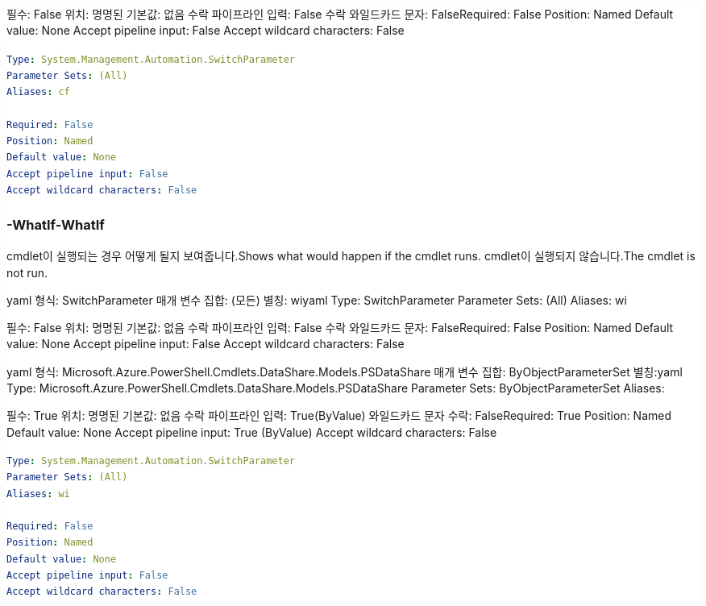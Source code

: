<span data-ttu-id="40c08-142">필수: False 위치: 명명된 기본값: 없음 수락 파이프라인 입력: False 수락 와일드카드 문자: False</span><span class="sxs-lookup"><span data-stu-id="40c08-142">Required: False Position: Named Default value: None Accept pipeline input: False Accept wildcard characters: False</span></span>

```yaml
Type: System.Management.Automation.SwitchParameter
Parameter Sets: (All)
Aliases: cf

Required: False
Position: Named
Default value: None
Accept pipeline input: False
Accept wildcard characters: False
```

### <span data-ttu-id="40c08-143">-WhatIf</span><span class="sxs-lookup"><span data-stu-id="40c08-143">-WhatIf</span></span>
<span data-ttu-id="40c08-144">cmdlet이 실행되는 경우 어떻게 될지 보여줍니다.</span><span class="sxs-lookup"><span data-stu-id="40c08-144">Shows what would happen if the cmdlet runs.</span></span>
<span data-ttu-id="40c08-145">cmdlet이 실행되지 않습니다.</span><span class="sxs-lookup"><span data-stu-id="40c08-145">The cmdlet is not run.</span></span>

<span data-ttu-id="40c08-146">yaml 형식: SwitchParameter 매개 변수 집합: (모든) 별칭: wi</span><span class="sxs-lookup"><span data-stu-id="40c08-146">yaml Type: SwitchParameter Parameter Sets: (All) Aliases: wi</span></span>

<span data-ttu-id="40c08-147">필수: False 위치: 명명된 기본값: 없음 수락 파이프라인 입력: False 수락 와일드카드 문자: False</span><span class="sxs-lookup"><span data-stu-id="40c08-147">Required: False Position: Named Default value: None Accept pipeline input: False Accept wildcard characters: False</span></span>




<span data-ttu-id="40c08-148">yaml 형식: Microsoft.Azure.PowerShell.Cmdlets.DataShare.Models.PSDataShare 매개 변수 집합: ByObjectParameterSet 별칭:</span><span class="sxs-lookup"><span data-stu-id="40c08-148">yaml Type: Microsoft.Azure.PowerShell.Cmdlets.DataShare.Models.PSDataShare Parameter Sets: ByObjectParameterSet Aliases:</span></span>

<span data-ttu-id="40c08-149">필수: True 위치: 명명된 기본값: 없음 수락 파이프라인 입력: True(ByValue) 와일드카드 문자 수락: False</span><span class="sxs-lookup"><span data-stu-id="40c08-149">Required: True Position: Named Default value: None Accept pipeline input: True (ByValue) Accept wildcard characters: False</span></span>

```yaml
Type: System.Management.Automation.SwitchParameter
Parameter Sets: (All)
Aliases: wi

Required: False
Position: Named
Default value: None
Accept pipeline input: False
Accept wildcard characters: False
```
